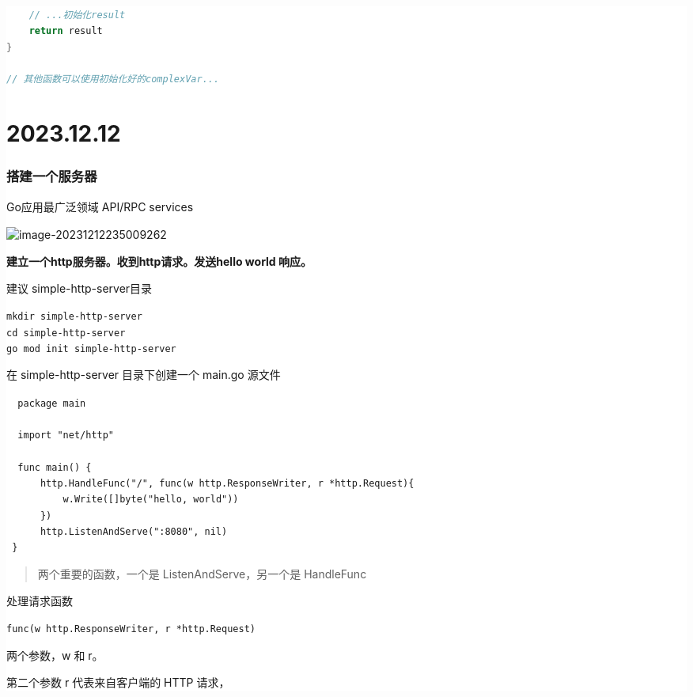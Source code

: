 ```go
    // ...初始化result
    return result
}

// 其他函数可以使用初始化好的complexVar...

```

# 2023.12.12

### 搭建一个服务器

Go应用最广泛领域 API/RPC services

![image-20231212235009262](/Users/zhouzhenzhou/Desktop/前端/hexo-web/source/_posts/Go.assets/image-20231212235009262.png)



**建立一个http服务器。收到http请求。发送hello world 响应。**



建议 simple-http-server目录

```
mkdir simple-http-server
cd simple-http-server
go mod init simple-http-server
```

在 simple-http-server 目录下创建一个 main.go 源文件

```
  package main
 
  import "net/http"
  
  func main() {
      http.HandleFunc("/", func(w http.ResponseWriter, r *http.Request){
          w.Write([]byte("hello, world"))
      })
      http.ListenAndServe(":8080", nil)
 }
```

> 两个重要的函数，一个是 ListenAndServe，另一个是 HandleFunc



处理请求函数

```
func(w http.ResponseWriter, r *http.Request)
```

两个参数，w 和 r。

第二个参数 r 代表来自客户端的 HTTP 请求，
